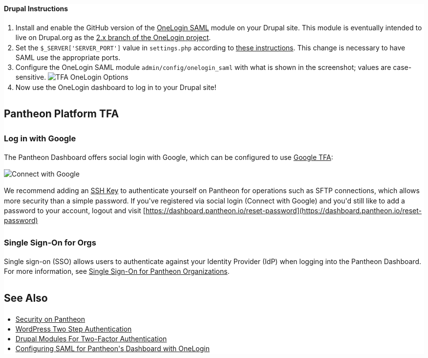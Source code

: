 #### Drupal Instructions

1. Install and enable the GitHub version of the [OneLogin SAML](https://github.com/onelogin/drupal-saml) module on your Drupal site. This module is eventually intended to live on Drupal.org as the [2.x branch of the OneLogin project](https://www.drupal.org/project/onelogin).
2. Set the `$_SERVER['SERVER_PORT']` value in `settings.php` according to [these instructions](/server_name-and-server_port). This change is necessary to have SAML use the appropriate ports.
3. Configure the OneLogin SAML module `admin/config/onelogin_saml` with what is shown in the screenshot; values are case-sensitive.
![TFA OneLogin Options](../../images/tfa-drupal-onelogin-options.png)
4. Now use the OneLogin dashboard to log in to your Drupal site!

</Tab>

</TabList>

## Pantheon Platform TFA

### Log in with Google
The Pantheon Dashboard offers social login with Google, which can be configured to use [Google TFA](https://www.google.com/landing/2step/):

![Connect with Google](../../images/log-in-with-google.png)

<Alert title="Note" type="info">

We recommend adding an [SSH Key](/ssh-keys) to authenticate yourself on Pantheon for operations such as SFTP connections, which allows more security than a simple password. If you've registered via social login (Connect with Google) and you'd still like to add a password to your account, logout and visit [https://dashboard.pantheon.io/reset-password](https://dashboard.pantheon.io/reset-password)

</Alert>

### Single Sign-On for Orgs
Single sign-on (SSO) allows users to authenticate against your Identity Provider (IdP) when logging into the Pantheon Dashboard. For more information, see [Single Sign-On for Pantheon Organizations](/sso-organizations/).

## See Also
- [Security on Pantheon](https://pantheon.io/security)
- [WordPress Two Step Authentication](https://codex.wordpress.org/Two_Step_Authentication)
- [Drupal Modules For Two-Factor Authentication](https://groups.drupal.org/node/235938)
- [Configuring SAML for Pantheon's Dashboard with OneLogin](https://onelogin.zendesk.com/hc/en-us/articles/204356174-Configuring-SAML-for-Pantheon)
